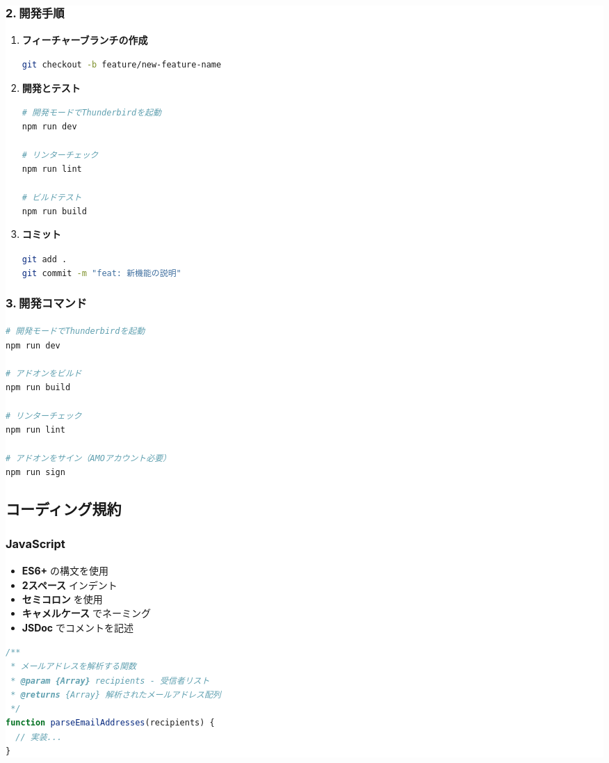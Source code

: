 ### 2. 開発手順

1. **フィーチャーブランチの作成**
   ```bash
   git checkout -b feature/new-feature-name
   ```

2. **開発とテスト**
   ```bash
   # 開発モードでThunderbirdを起動
   npm run dev
   
   # リンターチェック
   npm run lint
   
   # ビルドテスト
   npm run build
   ```

3. **コミット**
   ```bash
   git add .
   git commit -m "feat: 新機能の説明"
   ```

### 3. 開発コマンド

```bash
# 開発モードでThunderbirdを起動
npm run dev

# アドオンをビルド
npm run build

# リンターチェック
npm run lint

# アドオンをサイン（AMOアカウント必要）
npm run sign
```

## コーディング規約

### JavaScript

- **ES6+** の構文を使用
- **2スペース** インデント
- **セミコロン** を使用
- **キャメルケース** でネーミング
- **JSDoc** でコメントを記述

```javascript
/**
 * メールアドレスを解析する関数
 * @param {Array} recipients - 受信者リスト
 * @returns {Array} 解析されたメールアドレス配列
 */
function parseEmailAddresses(recipients) {
  // 実装...
}
```
